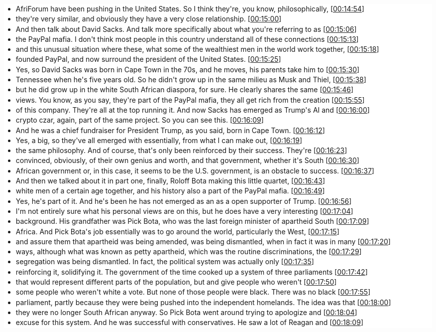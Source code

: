 *  AfriForum have been pushing in the United States. So I think they're, you know, philosophically, [[00:14:54](https://www.youtube.com/watch?v=Ahv3IKzMdHA&t=894.72s)]
*  they're very similar, and obviously they have a very close relationship. [[00:15:00](https://www.youtube.com/watch?v=Ahv3IKzMdHA&t=900.32s)]
*  And then talk about David Sacks. And talk more specifically about what you're referring to as [[00:15:06](https://www.youtube.com/watch?v=Ahv3IKzMdHA&t=906.5600000000001s)]
*  the PayPal mafia. I don't think most people in this country understand all of these connections [[00:15:13](https://www.youtube.com/watch?v=Ahv3IKzMdHA&t=913.36s)]
*  and this unusual situation where these, what some of the wealthiest men in the world work together, [[00:15:18](https://www.youtube.com/watch?v=Ahv3IKzMdHA&t=918.48s)]
*  founded PayPal, and now surround the president of the United States. [[00:15:25](https://www.youtube.com/watch?v=Ahv3IKzMdHA&t=925.92s)]
*  Yes, so David Sacks was born in Cape Town in the 70s, and he moves, his parents take him to [[00:15:30](https://www.youtube.com/watch?v=Ahv3IKzMdHA&t=930.48s)]
*  Tennessee when he's five years old. So he didn't grow up in the same milieu as Musk and Thiel, [[00:15:38](https://www.youtube.com/watch?v=Ahv3IKzMdHA&t=938.88s)]
*  but he did grow up in the white South African diaspora, for sure. He clearly shares the same [[00:15:46](https://www.youtube.com/watch?v=Ahv3IKzMdHA&t=946.72s)]
*  views. You know, as you say, they're part of the PayPal mafia, they all get rich from the creation [[00:15:55](https://www.youtube.com/watch?v=Ahv3IKzMdHA&t=955.12s)]
*  of this company. They're all at the top running it. And now Sacks has emerged as Trump's AI and [[00:16:00](https://www.youtube.com/watch?v=Ahv3IKzMdHA&t=960.88s)]
*  crypto czar, again, part of the same project. So you can see this. [[00:16:09](https://www.youtube.com/watch?v=Ahv3IKzMdHA&t=969.04s)]
*  And he was a chief fundraiser for President Trump, as you said, born in Cape Town. [[00:16:12](https://www.youtube.com/watch?v=Ahv3IKzMdHA&t=972.96s)]
*  Yes, a big, so they've all emerged with essentially, from what I can make out, [[00:16:19](https://www.youtube.com/watch?v=Ahv3IKzMdHA&t=979.36s)]
*  the same philosophy. And of course, that's only been reinforced by their success. They're [[00:16:23](https://www.youtube.com/watch?v=Ahv3IKzMdHA&t=983.76s)]
*  convinced, obviously, of their own genius and worth, and that government, whether it's South [[00:16:30](https://www.youtube.com/watch?v=Ahv3IKzMdHA&t=990.88s)]
*  African government or, in this case, it seems to be the U.S. government, is an obstacle to success. [[00:16:37](https://www.youtube.com/watch?v=Ahv3IKzMdHA&t=997.6s)]
*  And then we talked about it in part one, finally, Roloff Bota making this little quartet, [[00:16:43](https://www.youtube.com/watch?v=Ahv3IKzMdHA&t=1003.12s)]
*  white men of a certain age together, and his history also a part of the PayPal mafia. [[00:16:49](https://www.youtube.com/watch?v=Ahv3IKzMdHA&t=1009.68s)]
*  Yes, he's part of it. And he's been he has not emerged as an as a open supporter of Trump. [[00:16:56](https://www.youtube.com/watch?v=Ahv3IKzMdHA&t=1016.16s)]
*  I'm not entirely sure what his personal views are on this, but he does have a very interesting [[00:17:04](https://www.youtube.com/watch?v=Ahv3IKzMdHA&t=1024.0s)]
*  background. His grandfather was Pick Bota, who was the last foreign minister of apartheid South [[00:17:09](https://www.youtube.com/watch?v=Ahv3IKzMdHA&t=1029.52s)]
*  Africa. And Pick Bota's job essentially was to go around the world, particularly the West, [[00:17:15](https://www.youtube.com/watch?v=Ahv3IKzMdHA&t=1035.04s)]
*  and assure them that apartheid was being amended, was being dismantled, when in fact it was in many [[00:17:20](https://www.youtube.com/watch?v=Ahv3IKzMdHA&t=1040.3999999999999s)]
*  ways, although what was known as petty apartheid, which was the routine discriminations, the [[00:17:29](https://www.youtube.com/watch?v=Ahv3IKzMdHA&t=1049.84s)]
*  segregation was being dismantled. In fact, the political system was actually only [[00:17:35](https://www.youtube.com/watch?v=Ahv3IKzMdHA&t=1055.36s)]
*  reinforcing it, solidifying it. The government of the time cooked up a system of three parliaments [[00:17:42](https://www.youtube.com/watch?v=Ahv3IKzMdHA&t=1062.64s)]
*  that would represent different parts of the population, but and give people who weren't [[00:17:50](https://www.youtube.com/watch?v=Ahv3IKzMdHA&t=1070.56s)]
*  some people who weren't white a vote. But none of those people were black. There was no black [[00:17:55](https://www.youtube.com/watch?v=Ahv3IKzMdHA&t=1075.52s)]
*  parliament, partly because they were being pushed into the independent homelands. The idea was that [[00:18:00](https://www.youtube.com/watch?v=Ahv3IKzMdHA&t=1080.0s)]
*  they were no longer South African anyway. So Pick Bota went around trying to apologize and [[00:18:04](https://www.youtube.com/watch?v=Ahv3IKzMdHA&t=1084.64s)]
*  excuse for this system. And he was successful with conservatives. He saw a lot of Reagan and [[00:18:09](https://www.youtube.com/watch?v=Ahv3IKzMdHA&t=1089.84s)]